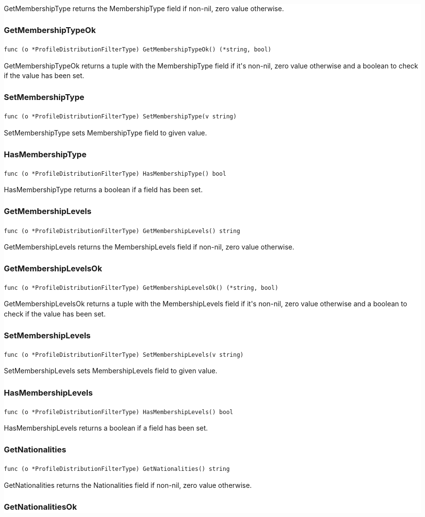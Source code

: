 GetMembershipType returns the MembershipType field if non-nil, zero value otherwise.

### GetMembershipTypeOk

`func (o *ProfileDistributionFilterType) GetMembershipTypeOk() (*string, bool)`

GetMembershipTypeOk returns a tuple with the MembershipType field if it's non-nil, zero value otherwise
and a boolean to check if the value has been set.

### SetMembershipType

`func (o *ProfileDistributionFilterType) SetMembershipType(v string)`

SetMembershipType sets MembershipType field to given value.

### HasMembershipType

`func (o *ProfileDistributionFilterType) HasMembershipType() bool`

HasMembershipType returns a boolean if a field has been set.

### GetMembershipLevels

`func (o *ProfileDistributionFilterType) GetMembershipLevels() string`

GetMembershipLevels returns the MembershipLevels field if non-nil, zero value otherwise.

### GetMembershipLevelsOk

`func (o *ProfileDistributionFilterType) GetMembershipLevelsOk() (*string, bool)`

GetMembershipLevelsOk returns a tuple with the MembershipLevels field if it's non-nil, zero value otherwise
and a boolean to check if the value has been set.

### SetMembershipLevels

`func (o *ProfileDistributionFilterType) SetMembershipLevels(v string)`

SetMembershipLevels sets MembershipLevels field to given value.

### HasMembershipLevels

`func (o *ProfileDistributionFilterType) HasMembershipLevels() bool`

HasMembershipLevels returns a boolean if a field has been set.

### GetNationalities

`func (o *ProfileDistributionFilterType) GetNationalities() string`

GetNationalities returns the Nationalities field if non-nil, zero value otherwise.

### GetNationalitiesOk
